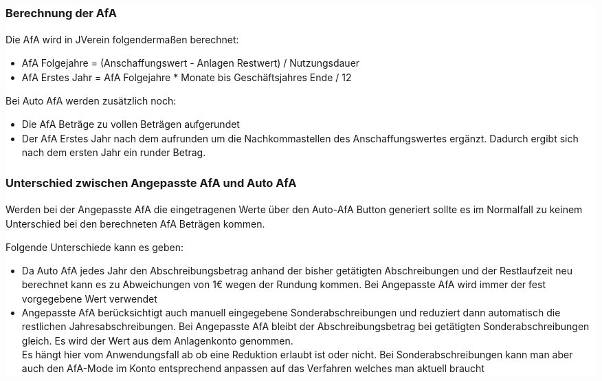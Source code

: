 ### Berechnung der AfA

Die AfA wird in JVerein folgendermaßen berechnet:
* AfA Folgejahre = (Anschaffungswert - Anlagen Restwert) / Nutzungsdauer
* AfA Erstes Jahr = AfA Folgejahre \* Monate bis Geschäftsjahres Ende \/ 12

Bei Auto AfA werden zusätzlich noch:
* Die AfA Beträge zu vollen Beträgen aufgerundet
* Der AfA Erstes Jahr nach dem aufrunden um die Nachkommastellen des Anschaffungswertes ergänzt. Dadurch ergibt sich nach dem ersten Jahr ein runder Betrag.

### Unterschied zwischen Angepasste AfA und Auto AfA

Werden bei der Angepasste AfA die eingetragenen Werte über den Auto-AfA Button generiert sollte es im Normalfall zu keinem Unterschied bei den berechneten AfA Beträgen kommen.

Folgende Unterschiede kann es geben:
* Da Auto AfA jedes Jahr den Abschreibungsbetrag anhand der bisher getätigten Abschreibungen und der Restlaufzeit neu berechnet kann es zu Abweichungen von 1€ wegen der Rundung kommen. Bei Angepasste AfA wird immer der fest vorgegebene Wert verwendet
* Angepasste AfA berücksichtigt auch manuell eingegebene Sonderabschreibungen und reduziert dann automatisch die restlichen Jahresabschreibungen. Bei Angepasste AfA bleibt der Abschreibungsbetrag bei getätigten Sonderabschreibungen gleich. Es wird der Wert aus dem Anlagenkonto genommen.  
Es hängt hier vom Anwendungsfall ab ob eine Reduktion erlaubt ist oder nicht. Bei Sonderabschreibungen kann man aber auch den AfA-Mode im Konto entsprechend anpassen auf das Verfahren welches man aktuell braucht